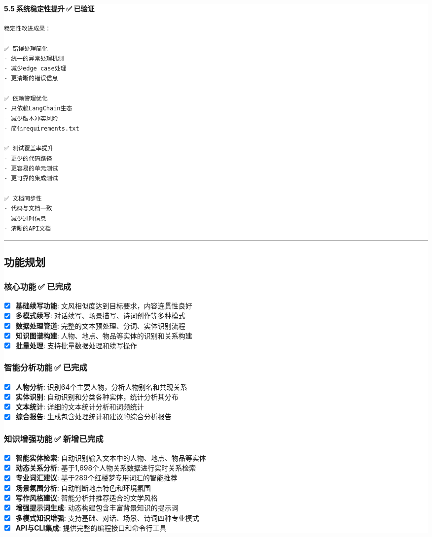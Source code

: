 ```python
```

#### 5.5 系统稳定性提升 ✅ 已验证

```python
稳定性改进成果：

✅ 错误处理简化
- 统一的异常处理机制
- 减少edge case处理
- 更清晰的错误信息

✅ 依赖管理优化  
- 只依赖LangChain生态
- 减少版本冲突风险
- 简化requirements.txt

✅ 测试覆盖率提升
- 更少的代码路径
- 更容易的单元测试
- 更可靠的集成测试

✅ 文档同步性
- 代码与文档一致
- 减少过时信息
- 清晰的API文档
```

---

## 功能规划

### 核心功能 ✅ 已完成
- [x] **基础续写功能**: 文风相似度达到目标要求，内容连贯性良好
- [x] **多模式续写**: 对话续写、场景描写、诗词创作等多种模式
- [x] **数据处理管道**: 完整的文本预处理、分词、实体识别流程
- [x] **知识图谱构建**: 人物、地点、物品等实体的识别和关系构建
- [x] **批量处理**: 支持批量数据处理和续写操作
  
### 智能分析功能 ✅ 已完成
- [x] **人物分析**: 识别64个主要人物，分析人物别名和共现关系
- [x] **实体识别**: 自动识别和分类各种实体，统计分析其分布
- [x] **文本统计**: 详细的文本统计分析和词频统计
- [x] **综合报告**: 生成包含处理统计和建议的综合分析报告

### 知识增强功能 ✅ 新增已完成
- [x] **智能实体检索**: 自动识别输入文本中的人物、地点、物品等实体
- [x] **动态关系分析**: 基于1,698个人物关系数据进行实时关系检索
- [x] **专业词汇建议**: 基于289个红楼梦专用词汇的智能推荐
- [x] **场景氛围分析**: 自动判断地点特色和环境氛围
- [x] **写作风格建议**: 智能分析并推荐适合的文学风格
- [x] **增强提示词生成**: 动态构建包含丰富背景知识的提示词
- [x] **多模式知识增强**: 支持基础、对话、场景、诗词四种专业模式
- [x] **API与CLI集成**: 提供完整的编程接口和命令行工具
